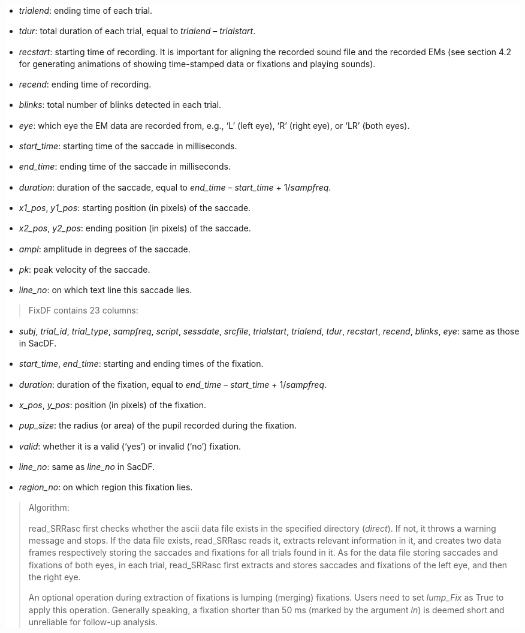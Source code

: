 -   *trialend*: ending time of each trial.

-   *tdur*: total duration of each trial, equal to *trialend* –
    *trialstart*.

-   *recstart*: starting time of recording. It is important for aligning
    the recorded sound file and the recorded EMs (see section 4.2 for
    generating animations of showing time-stamped data or fixations and
    playing sounds).

-   *recend*: ending time of recording.

-   *blinks*: total number of blinks detected in each trial.

-   *eye*: which eye the EM data are recorded from, e.g., ‘L’ (left
    eye), ‘R’ (right eye), or ‘LR’ (both eyes).

-   *start\_time*: starting time of the saccade in milliseconds.

-   *end\_time*: ending time of the saccade in milliseconds.

-   *duration*: duration of the saccade, equal to *end\_time* –
    *start\_time* + 1/*sampfreq*.

-   *x1\_pos*, *y1\_pos*: starting position (in pixels) of the saccade.

-   *x2\_pos*, *y2\_pos*: ending position (in pixels) of the saccade.

-   *ampl*: amplitude in degrees of the saccade.

-   *pk*: peak velocity of the saccade.

-   *line\_no*: on which text line this saccade lies.

> FixDF contains 23 columns:

-   *subj*, *trial\_id*, *trial\_type*, *sampfreq*, *script*,
    *sessdate*, *srcfile*, *trialstart*, *trialend*, *tdur*, *recstart*,
    *recend*, *blinks*, *eye*: same as those in SacDF.

-   *start\_time*, *end\_time*: starting and ending times of the
    fixation.

-   *duration*: duration of the fixation, equal to *end\_time* –
    *start\_time* + 1/*sampfreq*.

-   *x\_pos*, *y\_pos*: position (in pixels) of the fixation.

-   *pup\_size*: the radius (or area) of the pupil recorded during the
    fixation.

-   *valid*: whether it is a valid (‘yes’) or invalid (‘no’) fixation.

-   *line\_no*: same as *line\_no* in SacDF.

-   *region\_no*: on which region this fixation lies.

> Algorithm:
>
> read\_SRRasc first checks whether the ascii data file exists in the
> specified directory (*direct*). If not, it throws a warning message
> and stops. If the data file exists, read\_SRRasc reads it, extracts
> relevant information in it, and creates two data frames respectively
> storing the saccades and fixations for all trials found in it. As for
> the data file storing saccades and fixations of both eyes, in each
> trial, read\_SRRasc first extracts and stores saccades and fixations
> of the left eye, and then the right eye.
>
> An optional operation during extraction of fixations is lumping
> (merging) fixations. Users need to set *lump\_Fix* as True to apply
> this operation. Generally speaking, a fixation shorter than 50 ms
> (marked by the argument *ln*) is deemed short and unreliable for
> follow-up analysis.
>